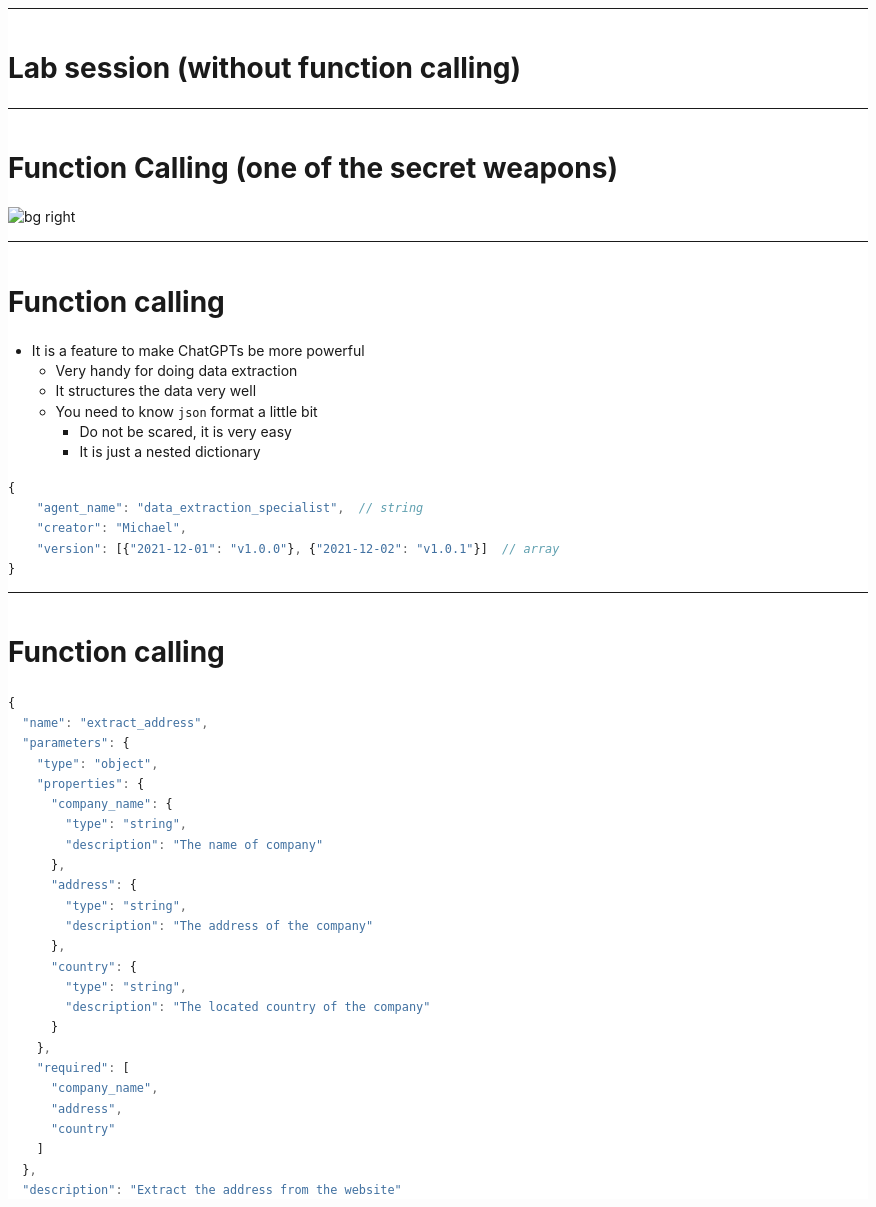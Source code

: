 
--- 

# Lab session (without function calling)


---

# Function Calling (one of the secret weapons)

![bg right](https://miro.medium.com/v2/resize:fit:1358/1*R7SsR-EipK9BmVK3yX4_rQ.png)


---

# Function calling

- It is a feature to make ChatGPTs be more powerful
    - Very handy for doing data extraction
    - It structures the data very well
    - You need to know `json` format a little bit
        - Do not be scared, it is very easy
        - It is just a nested dictionary

```js
{
    "agent_name": "data_extraction_specialist",  // string
    "creator": "Michael",
    "version": [{"2021-12-01": "v1.0.0"}, {"2021-12-02": "v1.0.1"}]  // array 
}
```


---

# Function calling


```js
{
  "name": "extract_address",
  "parameters": {
    "type": "object",
    "properties": {
      "company_name": {
        "type": "string",
        "description": "The name of company"
      },
      "address": {
        "type": "string",
        "description": "The address of the company"
      },
      "country": {
        "type": "string",
        "description": "The located country of the company"
      }
    },
    "required": [
      "company_name",
      "address",
      "country"
    ]
  },
  "description": "Extract the address from the website"
```